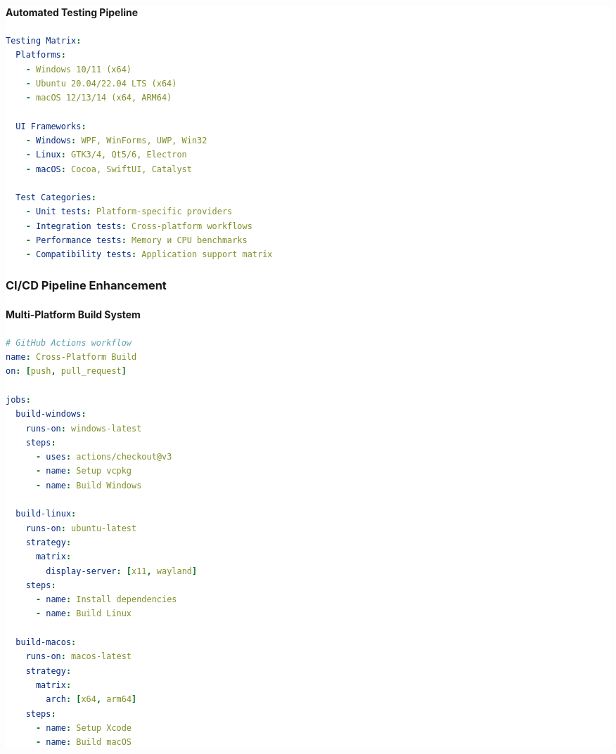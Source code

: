#### **Automated Testing Pipeline**
```yaml
Testing Matrix:
  Platforms:
    - Windows 10/11 (x64)
    - Ubuntu 20.04/22.04 LTS (x64)
    - macOS 12/13/14 (x64, ARM64)
  
  UI Frameworks:
    - Windows: WPF, WinForms, UWP, Win32
    - Linux: GTK3/4, Qt5/6, Electron
    - macOS: Cocoa, SwiftUI, Catalyst

  Test Categories:
    - Unit tests: Platform-specific providers
    - Integration tests: Cross-platform workflows  
    - Performance tests: Memory и CPU benchmarks
    - Compatibility tests: Application support matrix
```

### **CI/CD Pipeline Enhancement**

#### **Multi-Platform Build System**
```yaml
# GitHub Actions workflow
name: Cross-Platform Build
on: [push, pull_request]

jobs:
  build-windows:
    runs-on: windows-latest
    steps:
      - uses: actions/checkout@v3
      - name: Setup vcpkg
      - name: Build Windows
      
  build-linux:
    runs-on: ubuntu-latest
    strategy:
      matrix:
        display-server: [x11, wayland]
    steps:
      - name: Install dependencies
      - name: Build Linux
      
  build-macos:
    runs-on: macos-latest
    strategy:
      matrix:
        arch: [x64, arm64]
    steps:
      - name: Setup Xcode
      - name: Build macOS
```
